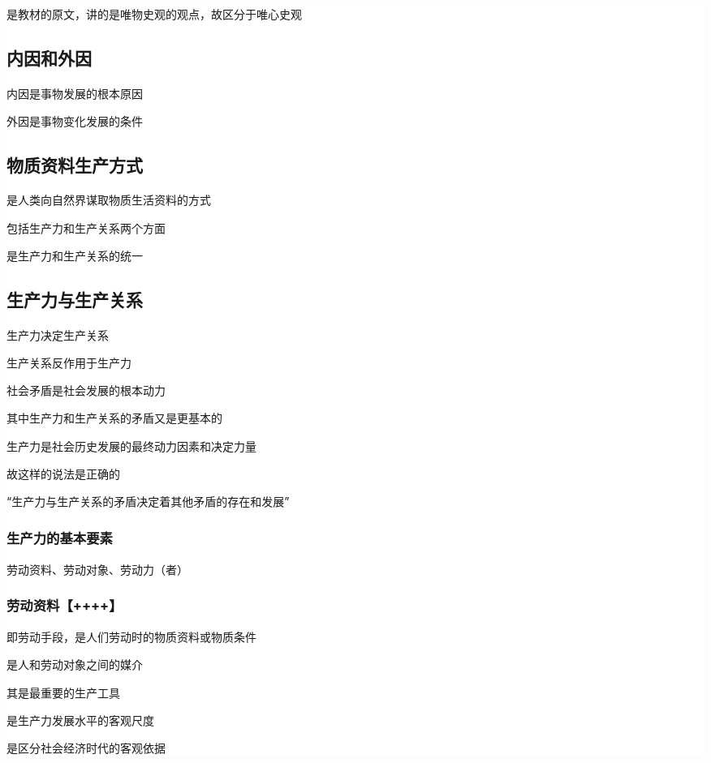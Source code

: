 是教材的原文，讲的是唯物史观的观点，故区分于唯心史观









## 内因和外因

内因是事物发展的根本原因

外因是事物变化发展的条件



## 物质资料生产方式

是人类向自然界谋取物质生活资料的方式

包括生产力和生产关系两个方面

是生产力和生产关系的统一





## 生产力与生产关系

生产力决定生产关系

生产关系反作用于生产力



社会矛盾是社会发展的根本动力

其中生产力和生产关系的矛盾又是更基本的

生产力是社会历史发展的最终动力因素和决定力量

故这样的说法是正确的

“生产力与生产关系的矛盾决定着其他矛盾的存在和发展”



### 生产力的基本要素

劳动资料、劳动对象、劳动力（者）

### 劳动资料【++++】

即劳动手段，是人们劳动时的物质资料或物质条件

是人和劳动对象之间的媒介

其是最重要的生产工具

是生产力发展水平的客观尺度

是区分社会经济时代的客观依据
